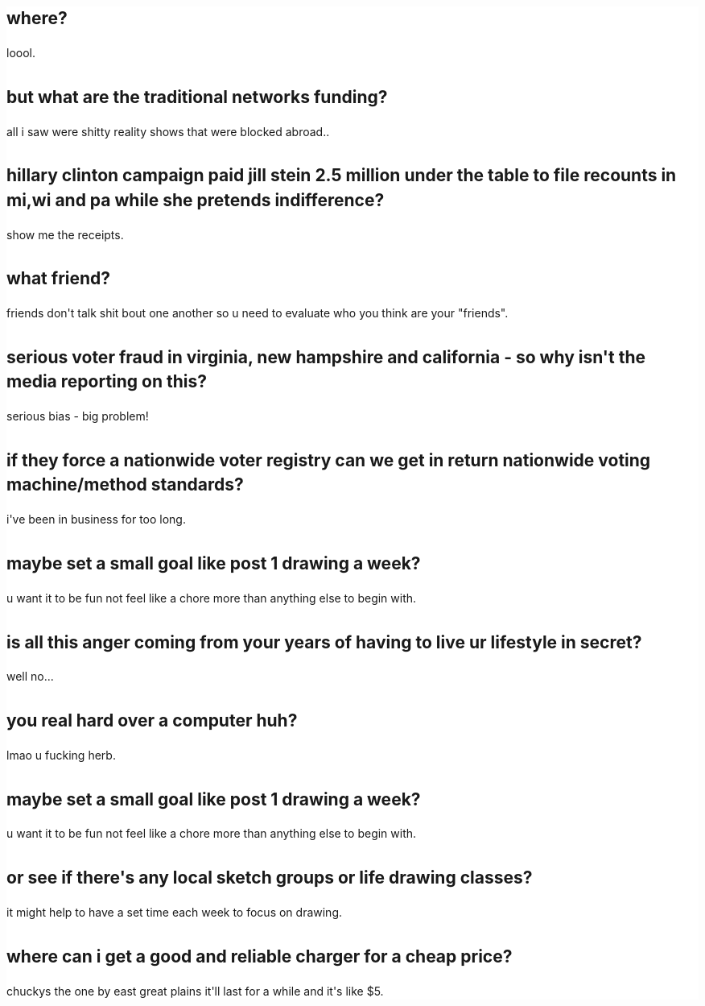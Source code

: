 ## where?
loool.

## but what are the traditional networks funding?
all i saw were shitty reality shows that were blocked abroad..

## hillary clinton campaign paid jill stein 2.5 million under the table to file recounts in mi,wi and pa while she pretends indifference?
show me the receipts.

## what friend?
friends don't talk shit bout one another so u need to evaluate who you think are your "friends".

## serious voter fraud in virginia, new hampshire and california - so why isn't the media reporting on this?
serious bias - big problem!

## if they force a nationwide voter registry can we get in return nationwide voting machine/method standards?
i've been in business for too long.

## maybe set a small goal like post 1 drawing a week?
u want it to be fun  not feel like a chore more than anything else to begin with.

## is all this anger coming from your years of having to live ur lifestyle in secret?
well no...

## you real hard over a computer huh?
lmao u fucking herb.

## maybe set a small goal like post 1 drawing a week?
u want it to be fun  not feel like a chore more than anything else to begin with.

## or see if there's any local sketch groups or life drawing classes?
it might help to have a set time each week to focus on drawing.

## where can i get a good and reliable charger for a cheap price?
chuckys the one by east great plains it'll last for a while and it's like $5.
